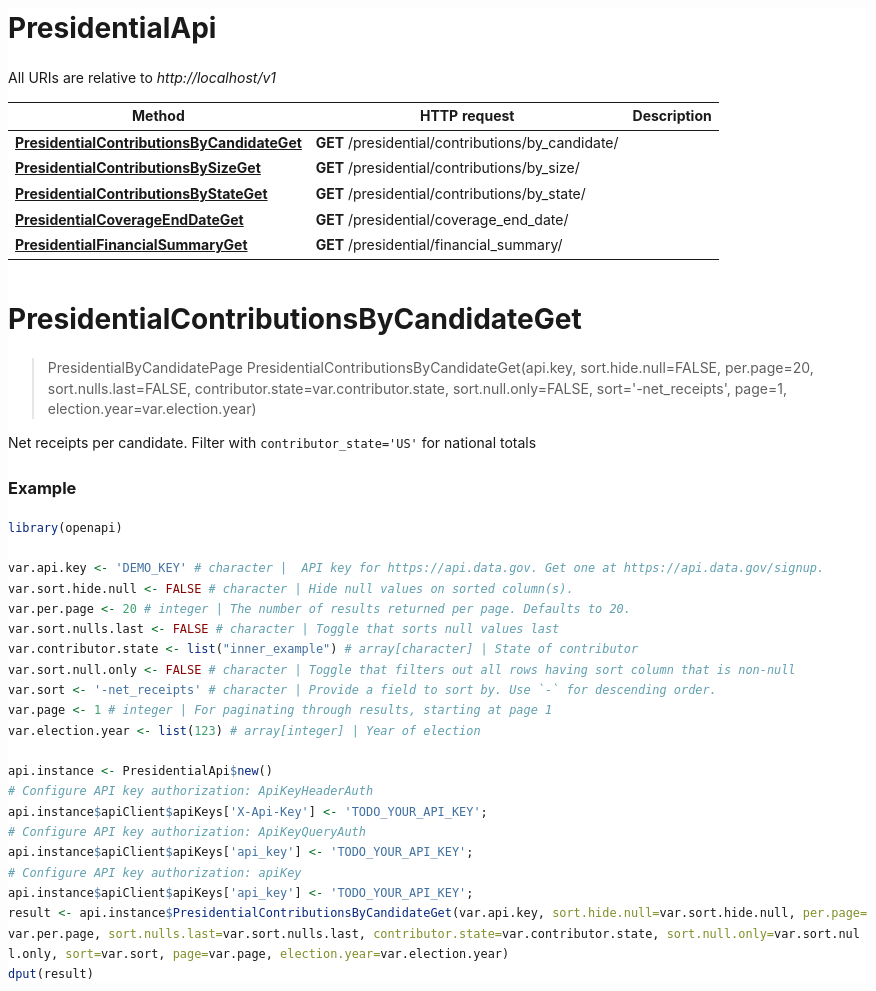 # PresidentialApi

All URIs are relative to *http://localhost/v1*

Method | HTTP request | Description
------------- | ------------- | -------------
[**PresidentialContributionsByCandidateGet**](PresidentialApi.md#PresidentialContributionsByCandidateGet) | **GET** /presidential/contributions/by_candidate/ | 
[**PresidentialContributionsBySizeGet**](PresidentialApi.md#PresidentialContributionsBySizeGet) | **GET** /presidential/contributions/by_size/ | 
[**PresidentialContributionsByStateGet**](PresidentialApi.md#PresidentialContributionsByStateGet) | **GET** /presidential/contributions/by_state/ | 
[**PresidentialCoverageEndDateGet**](PresidentialApi.md#PresidentialCoverageEndDateGet) | **GET** /presidential/coverage_end_date/ | 
[**PresidentialFinancialSummaryGet**](PresidentialApi.md#PresidentialFinancialSummaryGet) | **GET** /presidential/financial_summary/ | 


# **PresidentialContributionsByCandidateGet**
> PresidentialByCandidatePage PresidentialContributionsByCandidateGet(api.key, sort.hide.null=FALSE, per.page=20, sort.nulls.last=FALSE, contributor.state=var.contributor.state, sort.null.only=FALSE, sort='-net_receipts', page=1, election.year=var.election.year)



 Net receipts per candidate.  Filter with `contributor_state='US'` for national totals 

### Example
```R
library(openapi)

var.api.key <- 'DEMO_KEY' # character |  API key for https://api.data.gov. Get one at https://api.data.gov/signup. 
var.sort.hide.null <- FALSE # character | Hide null values on sorted column(s).
var.per.page <- 20 # integer | The number of results returned per page. Defaults to 20.
var.sort.nulls.last <- FALSE # character | Toggle that sorts null values last
var.contributor.state <- list("inner_example") # array[character] | State of contributor
var.sort.null.only <- FALSE # character | Toggle that filters out all rows having sort column that is non-null
var.sort <- '-net_receipts' # character | Provide a field to sort by. Use `-` for descending order. 
var.page <- 1 # integer | For paginating through results, starting at page 1
var.election.year <- list(123) # array[integer] | Year of election

api.instance <- PresidentialApi$new()
# Configure API key authorization: ApiKeyHeaderAuth
api.instance$apiClient$apiKeys['X-Api-Key'] <- 'TODO_YOUR_API_KEY';
# Configure API key authorization: ApiKeyQueryAuth
api.instance$apiClient$apiKeys['api_key'] <- 'TODO_YOUR_API_KEY';
# Configure API key authorization: apiKey
api.instance$apiClient$apiKeys['api_key'] <- 'TODO_YOUR_API_KEY';
result <- api.instance$PresidentialContributionsByCandidateGet(var.api.key, sort.hide.null=var.sort.hide.null, per.page=var.per.page, sort.nulls.last=var.sort.nulls.last, contributor.state=var.contributor.state, sort.null.only=var.sort.null.only, sort=var.sort, page=var.page, election.year=var.election.year)
dput(result)
```
